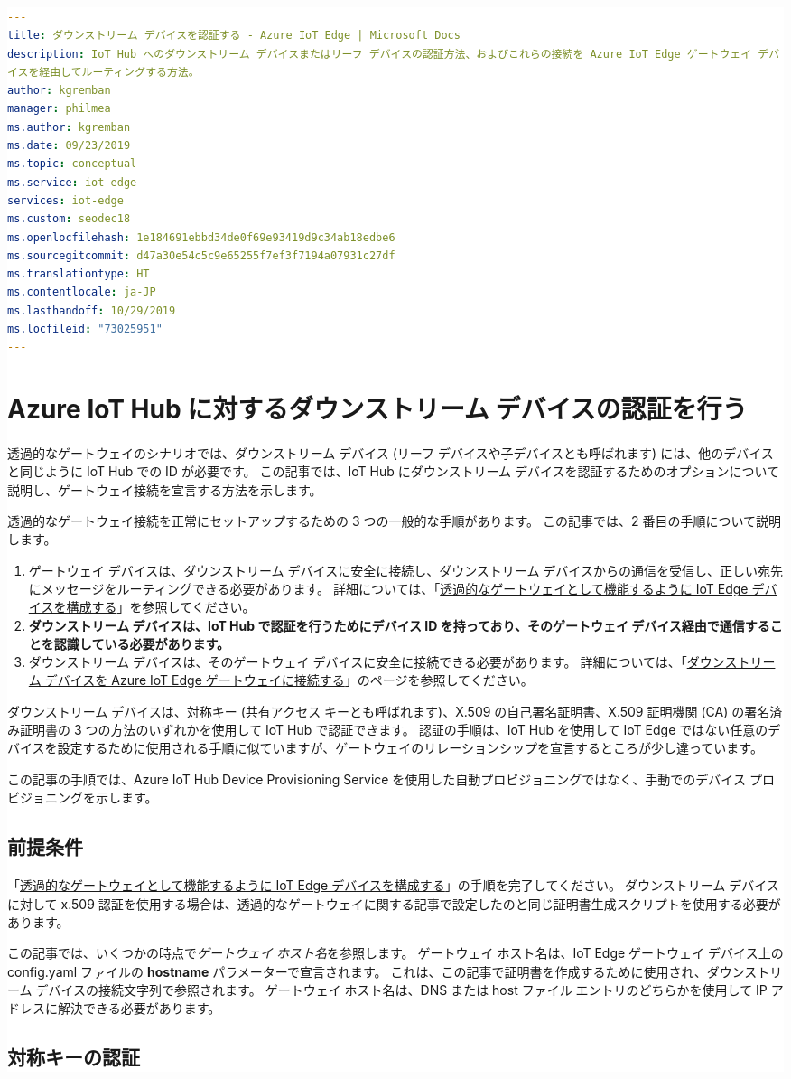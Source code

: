 ```yaml
---
title: ダウンストリーム デバイスを認証する - Azure IoT Edge | Microsoft Docs
description: IoT Hub へのダウンストリーム デバイスまたはリーフ デバイスの認証方法、およびこれらの接続を Azure IoT Edge ゲートウェイ デバイスを経由してルーティングする方法。
author: kgremban
manager: philmea
ms.author: kgremban
ms.date: 09/23/2019
ms.topic: conceptual
ms.service: iot-edge
services: iot-edge
ms.custom: seodec18
ms.openlocfilehash: 1e184691ebbd34de0f69e93419d9c34ab18edbe6
ms.sourcegitcommit: d47a30e54c5c9e65255f7ef3f7194a07931c27df
ms.translationtype: HT
ms.contentlocale: ja-JP
ms.lasthandoff: 10/29/2019
ms.locfileid: "73025951"
---
```

# <a name="authenticate-a-downstream-device-to-azure-iot-hub"></a>Azure IoT Hub に対するダウンストリーム デバイスの認証を行う

透過的なゲートウェイのシナリオでは、ダウンストリーム デバイス (リーフ デバイスや子デバイスとも呼ばれます) には、他のデバイスと同じように IoT Hub での ID が必要です。 この記事では、IoT Hub にダウンストリーム デバイスを認証するためのオプションについて説明し、ゲートウェイ接続を宣言する方法を示します。

透過的なゲートウェイ接続を正常にセットアップするための 3 つの一般的な手順があります。 この記事では、2 番目の手順について説明します。

1. ゲートウェイ デバイスは、ダウンストリーム デバイスに安全に接続し、ダウンストリーム デバイスからの通信を受信し、正しい宛先にメッセージをルーティングできる必要があります。 詳細については、「[透過的なゲートウェイとして機能するように IoT Edge デバイスを構成する](how-to-create-transparent-gateway.md)」を参照してください。
2. **ダウンストリーム デバイスは、IoT Hub で認証を行うためにデバイス ID を持っており、そのゲートウェイ デバイス経由で通信することを認識している必要があります。**
3. ダウンストリーム デバイスは、そのゲートウェイ デバイスに安全に接続できる必要があります。 詳細については、「[ダウンストリーム デバイスを Azure IoT Edge ゲートウェイに接続する](how-to-connect-downstream-device.md)」のページを参照してください。

ダウンストリーム デバイスは、対称キー (共有アクセス キーとも呼ばれます)、X.509 の自己署名証明書、X.509 証明機関 (CA) の署名済み証明書の 3 つの方法のいずれかを使用して IoT Hub で認証できます。 認証の手順は、IoT Hub を使用して IoT Edge ではない任意のデバイスを設定するために使用される手順に似ていますが、ゲートウェイのリレーションシップを宣言するところが少し違っています。

この記事の手順では、Azure IoT Hub Device Provisioning Service を使用した自動プロビジョニングではなく、手動でのデバイス プロビジョニングを示します。 

## <a name="prerequisites"></a>前提条件

「[透過的なゲートウェイとして機能するように IoT Edge デバイスを構成する](how-to-create-transparent-gateway.md)」の手順を完了してください。 ダウンストリーム デバイスに対して x.509 認証を使用する場合は、透過的なゲートウェイに関する記事で設定したのと同じ証明書生成スクリプトを使用する必要があります。 

この記事では、いくつかの時点で*ゲートウェイ ホスト名*を参照します。 ゲートウェイ ホスト名は、IoT Edge ゲートウェイ デバイス上の config.yaml ファイルの **hostname** パラメーターで宣言されます。 これは、この記事で証明書を作成するために使用され、ダウンストリーム デバイスの接続文字列で参照されます。 ゲートウェイ ホスト名は、DNS または host ファイル エントリのどちらかを使用して IP アドレスに解決できる必要があります。

## <a name="symmetric-key-authentication"></a>対称キーの認証
